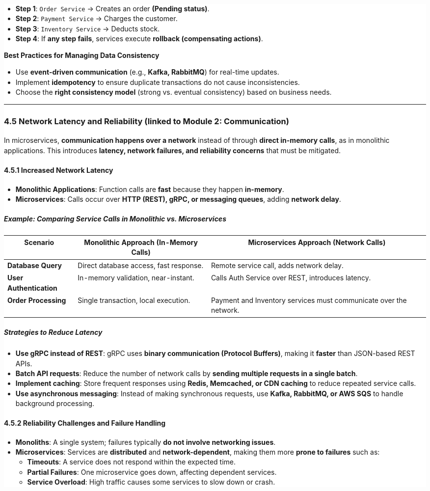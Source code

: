 - **Step 1**: `Order Service` → Creates an order **(Pending status)**.
- **Step 2**: `Payment Service` → Charges the customer.
- **Step 3**: `Inventory Service` → Deducts stock.
- **Step 4**: If **any step fails**, services execute **rollback (compensating actions)**.

**Best Practices for Managing Data Consistency**

- Use **event-driven communication** (e.g., **Kafka, RabbitMQ**) for real-time updates.
- Implement **idempotency** to ensure duplicate transactions do not cause inconsistencies.
- Choose the **right consistency model** (strong vs. eventual consistency) based on business needs.

---

### 4.5 Network Latency and Reliability (linked to Module 2: Communication)

In microservices, **communication happens over a network** instead of through **direct in-memory calls**, as in
monolithic applications. This introduces **latency, network failures, and reliability concerns** that must be mitigated.

#### 4.5.1 Increased Network Latency

- **Monolithic Applications**: Function calls are **fast** because they happen **in-memory**.
- **Microservices**: Calls occur over **HTTP (REST), gRPC, or messaging queues**, adding **network delay**.

##### Example: Comparing Service Calls in Monolithic vs. Microservices

| **Scenario**            | **Monolithic Approach (In-Memory Calls)** | **Microservices Approach (Network Calls)**                        |
|-------------------------|-------------------------------------------|-------------------------------------------------------------------|
| **Database Query**      | Direct database access, fast response.    | Remote service call, adds network delay.                          |
| **User Authentication** | In-memory validation, near-instant.       | Calls Auth Service over REST, introduces latency.                 |
| **Order Processing**    | Single transaction, local execution.      | Payment and Inventory services must communicate over the network. |

##### Strategies to Reduce Latency

- **Use gRPC instead of REST**: gRPC uses **binary communication (Protocol Buffers)**, making it **faster** than
  JSON-based REST APIs.
- **Batch API requests**: Reduce the number of network calls by **sending multiple requests in a single batch**.
- **Implement caching**: Store frequent responses using **Redis, Memcached, or CDN caching** to reduce repeated service
  calls.
- **Use asynchronous messaging**: Instead of making synchronous requests, use **Kafka, RabbitMQ, or AWS SQS** to handle
  background processing.

#### 4.5.2 Reliability Challenges and Failure Handling

- **Monoliths**: A single system; failures typically **do not involve networking issues**.
- **Microservices**: Services are **distributed** and **network-dependent**, making them more **prone to failures** such
  as:
    - **Timeouts**: A service does not respond within the expected time.
    - **Partial Failures**: One microservice goes down, affecting dependent services.
    - **Service Overload**: High traffic causes some services to slow down or crash.
